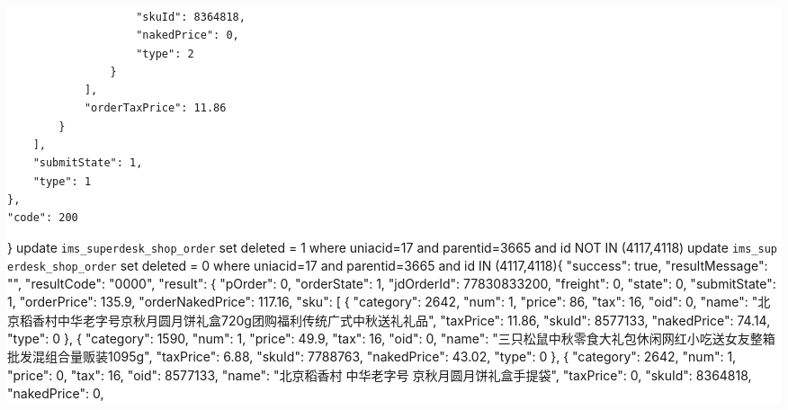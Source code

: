                         "skuId": 8364818,
                        "nakedPrice": 0,
                        "type": 2
                    }
                ],
                "orderTaxPrice": 11.86
            }
        ],
        "submitState": 1,
        "type": 1
    },
    "code": 200
}
 update `ims_superdesk_shop_order` set deleted = 1  where uniacid=17       and parentid=3665       and id NOT IN (4117,4118)
 update `ims_superdesk_shop_order` set deleted = 0  where uniacid=17       and parentid=3665       and id IN (4117,4118){
    "success": true,
    "resultMessage": "",
    "resultCode": "0000",
    "result": {
        "pOrder": 0,
        "orderState": 1,
        "jdOrderId": 77830833200,
        "freight": 0,
        "state": 0,
        "submitState": 1,
        "orderPrice": 135.9,
        "orderNakedPrice": 117.16,
        "sku": [
            {
                "category": 2642,
                "num": 1,
                "price": 86,
                "tax": 16,
                "oid": 0,
                "name": "北京稻香村中华老字号京秋月圆月饼礼盒720g团购福利传统广式中秋送礼礼品",
                "taxPrice": 11.86,
                "skuId": 8577133,
                "nakedPrice": 74.14,
                "type": 0
            },
            {
                "category": 1590,
                "num": 1,
                "price": 49.9,
                "tax": 16,
                "oid": 0,
                "name": "三只松鼠中秋零食大礼包休闲网红小吃送女友整箱批发混组合量贩装1095g",
                "taxPrice": 6.88,
                "skuId": 7788763,
                "nakedPrice": 43.02,
                "type": 0
            },
            {
                "category": 2642,
                "num": 1,
                "price": 0,
                "tax": 16,
                "oid": 8577133,
                "name": "北京稻香村 中华老字号 京秋月圆月饼礼盒手提袋",
                "taxPrice": 0,
                "skuId": 8364818,
                "nakedPrice": 0,